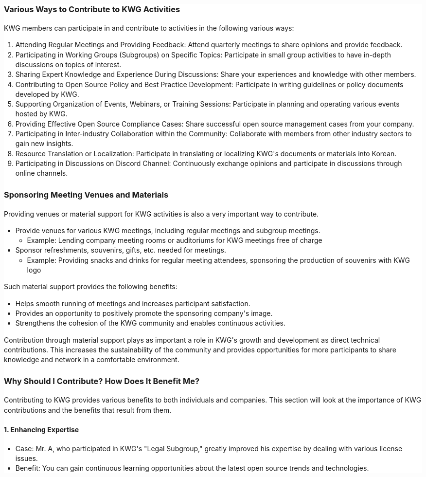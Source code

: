 ### Various Ways to Contribute to KWG Activities

KWG members can participate in and contribute to activities in the following various ways:

1. Attending Regular Meetings and Providing Feedback: Attend quarterly meetings to share opinions and provide feedback.
2. Participating in Working Groups (Subgroups) on Specific Topics: Participate in small group activities to have in-depth discussions on topics of interest.
3. Sharing Expert Knowledge and Experience During Discussions: Share your experiences and knowledge with other members.
4. Contributing to Open Source Policy and Best Practice Development: Participate in writing guidelines or policy documents developed by KWG.
5. Supporting Organization of Events, Webinars, or Training Sessions: Participate in planning and operating various events hosted by KWG.
6. Providing Effective Open Source Compliance Cases: Share successful open source management cases from your company.
7. Participating in Inter-industry Collaboration within the Community: Collaborate with members from other industry sectors to gain new insights.
8. Resource Translation or Localization: Participate in translating or localizing KWG's documents or materials into Korean.
9. Participating in Discussions on Discord Channel: Continuously exchange opinions and participate in discussions through online channels.

### Sponsoring Meeting Venues and Materials

Providing venues or material support for KWG activities is also a very important way to contribute.

- Provide venues for various KWG meetings, including regular meetings and subgroup meetings.
    - Example: Lending company meeting rooms or auditoriums for KWG meetings free of charge
- Sponsor refreshments, souvenirs, gifts, etc. needed for meetings.
    - Example: Providing snacks and drinks for regular meeting attendees, sponsoring the production of souvenirs with KWG logo

Such material support provides the following benefits:

- Helps smooth running of meetings and increases participant satisfaction.
- Provides an opportunity to positively promote the sponsoring company's image.
- Strengthens the cohesion of the KWG community and enables continuous activities.

Contribution through material support plays as important a role in KWG's growth and development as direct technical contributions. This increases the sustainability of the community and provides opportunities for more participants to share knowledge and network in a comfortable environment.

### Why Should I Contribute? How Does It Benefit Me?

Contributing to KWG provides various benefits to both individuals and companies. This section will look at the importance of KWG contributions and the benefits that result from them.

#### 1. Enhancing Expertise

- Case: Mr. A, who participated in KWG's "Legal Subgroup," greatly improved his expertise by dealing with various license issues.
- Benefit: You can gain continuous learning opportunities about the latest open source trends and technologies.
